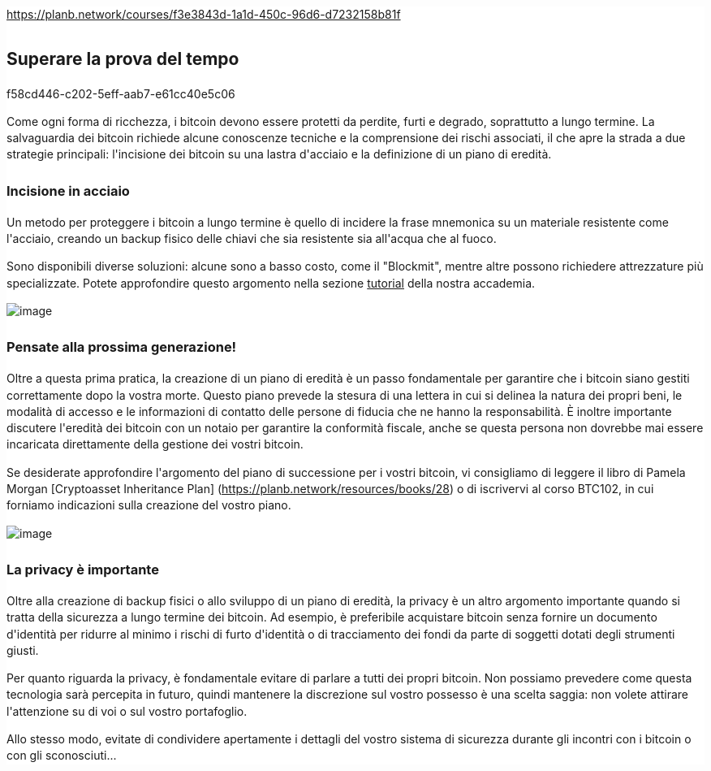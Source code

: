 https://planb.network/courses/f3e3843d-1a1d-450c-96d6-d7232158b81f

## Superare la prova del tempo

<chapterId>f58cd446-c202-5eff-aab7-e61cc40e5c06</chapterId>

Come ogni forma di ricchezza, i bitcoin devono essere protetti da perdite, furti e degrado, soprattutto a lungo termine. La salvaguardia dei bitcoin richiede alcune conoscenze tecniche e la comprensione dei rischi associati, il che apre la strada a due strategie principali: l'incisione dei bitcoin su una lastra d'acciaio e la definizione di un piano di eredità.

### Incisione in acciaio

Un metodo per proteggere i bitcoin a lungo termine è quello di incidere la frase mnemonica su un materiale resistente come l'acciaio, creando un backup fisico delle chiavi che sia resistente sia all'acqua che al fuoco.

Sono disponibili diverse soluzioni: alcune sono a basso costo, come il "Blockmit", mentre altre possono richiedere attrezzature più specializzate. Potete approfondire questo argomento nella sezione [tutorial](https://planb.network/en/tutorials/wallet) della nostra accademia.

![image](assets/en/37.webp)

### Pensate alla prossima generazione!

Oltre a questa prima pratica, la creazione di un piano di eredità è un passo fondamentale per garantire che i bitcoin siano gestiti correttamente dopo la vostra morte. Questo piano prevede la stesura di una lettera in cui si delinea la natura dei propri beni, le modalità di accesso e le informazioni di contatto delle persone di fiducia che ne hanno la responsabilità. È inoltre importante discutere l'eredità dei bitcoin con un notaio per garantire la conformità fiscale, anche se questa persona non dovrebbe mai essere incaricata direttamente della gestione dei vostri bitcoin.

Se desiderate approfondire l'argomento del piano di successione per i vostri bitcoin, vi consigliamo di leggere il libro di Pamela Morgan [Cryptoasset Inheritance Plan] (https://planb.network/resources/books/28) o di iscrivervi al corso BTC102, in cui forniamo indicazioni sulla creazione del vostro piano.

![image](assets/en/38.webp)

### La privacy è importante

Oltre alla creazione di backup fisici o allo sviluppo di un piano di eredità, la privacy è un altro argomento importante quando si tratta della sicurezza a lungo termine dei bitcoin. Ad esempio, è preferibile acquistare bitcoin senza fornire un documento d'identità per ridurre al minimo i rischi di furto d'identità o di tracciamento dei fondi da parte di soggetti dotati degli strumenti giusti.

Per quanto riguarda la privacy, è fondamentale evitare di parlare a tutti dei propri bitcoin. Non possiamo prevedere come questa tecnologia sarà percepita in futuro, quindi mantenere la discrezione sul vostro possesso è una scelta saggia: non volete attirare l'attenzione su di voi o sul vostro portafoglio.

Allo stesso modo, evitate di condividere apertamente i dettagli del vostro sistema di sicurezza durante gli incontri con i bitcoin o con gli sconosciuti...
